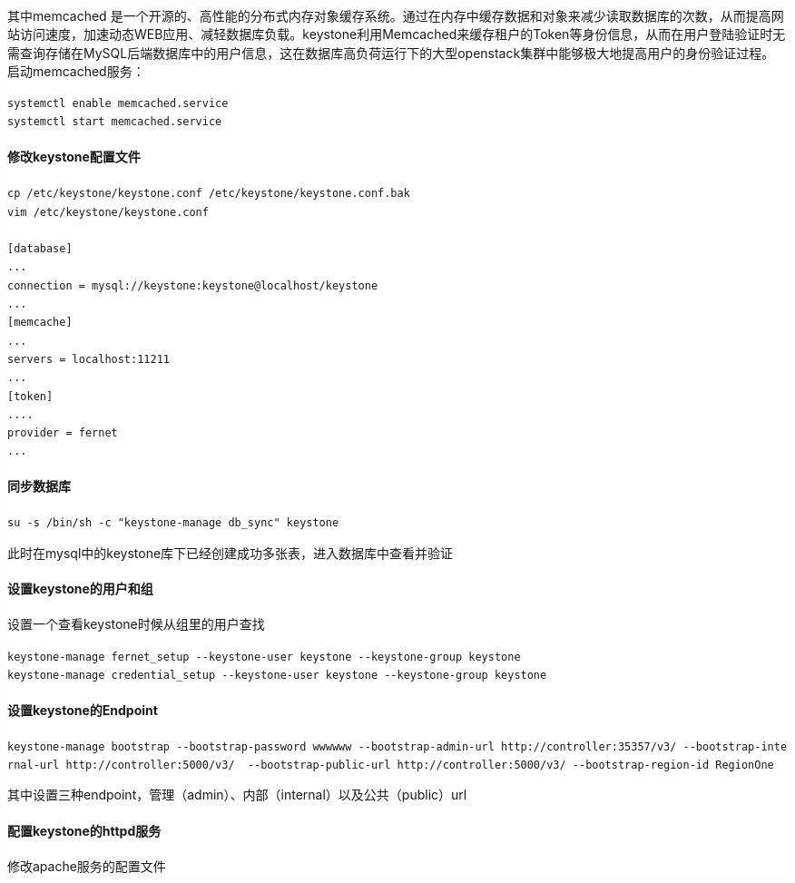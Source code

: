 其中memcached 是一个开源的、高性能的分布式内存对象缓存系统。通过在内存中缓存数据和对象来减少读取数据库的次数，从而提高网站访问速度，加速动态WEB应用、减轻数据库负载。keystone利用Memcached来缓存租户的Token等身份信息，从而在用户登陆验证时无需查询存储在MySQL后端数据库中的用户信息，这在数据库高负荷运行下的大型openstack集群中能够极大地提高用户的身份验证过程。
启动memcached服务：

```shell
systemctl enable memcached.service
systemctl start memcached.service
```

#### 修改keystone配置文件

```shell
cp /etc/keystone/keystone.conf /etc/keystone/keystone.conf.bak
vim /etc/keystone/keystone.conf

[database]
...
connection = mysql://keystone:keystone@localhost/keystone
...
[memcache]
...
servers = localhost:11211
...
[token]
....
provider = fernet
...
```

#### 同步数据库

```shell
su -s /bin/sh -c "keystone-manage db_sync" keystone
```

此时在mysql中的keystone库下已经创建成功多张表，进入数据库中查看并验证

#### 设置keystone的用户和组
设置一个查看keystone时候从组里的用户查找

```shell
keystone-manage fernet_setup --keystone-user keystone --keystone-group keystone
keystone-manage credential_setup --keystone-user keystone --keystone-group keystone
```

#### 设置keystone的Endpoint

```shell
keystone-manage bootstrap --bootstrap-password wwwwww --bootstrap-admin-url http://controller:35357/v3/ --bootstrap-internal-url http://controller:5000/v3/  --bootstrap-public-url http://controller:5000/v3/ --bootstrap-region-id RegionOne
```

其中设置三种endpoint，管理（admin）、内部（internal）以及公共（public）url

#### 配置keystone的httpd服务
修改apache服务的配置文件
